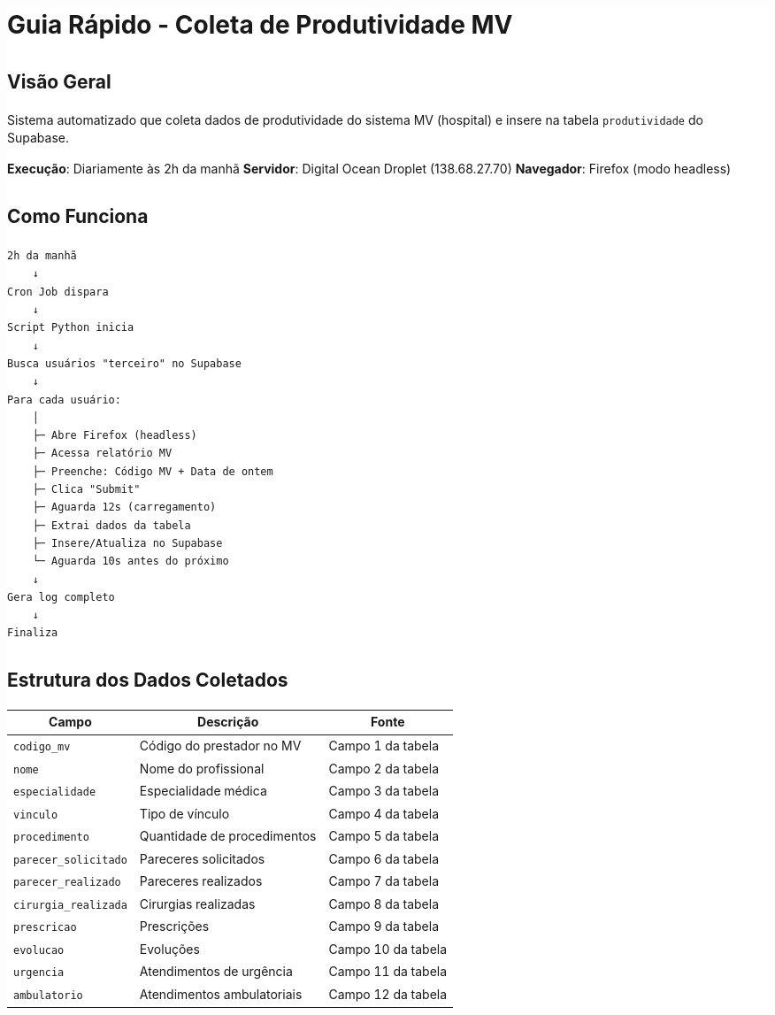 # Guia Rápido - Coleta de Produtividade MV

## Visão Geral

Sistema automatizado que coleta dados de produtividade do sistema MV (hospital) e insere na tabela `produtividade` do Supabase.

**Execução**: Diariamente às 2h da manhã
**Servidor**: Digital Ocean Droplet (138.68.27.70)
**Navegador**: Firefox (modo headless)

## Como Funciona

```
2h da manhã
    ↓
Cron Job dispara
    ↓
Script Python inicia
    ↓
Busca usuários "terceiro" no Supabase
    ↓
Para cada usuário:
    │
    ├─ Abre Firefox (headless)
    ├─ Acessa relatório MV
    ├─ Preenche: Código MV + Data de ontem
    ├─ Clica "Submit"
    ├─ Aguarda 12s (carregamento)
    ├─ Extrai dados da tabela
    ├─ Insere/Atualiza no Supabase
    └─ Aguarda 10s antes do próximo
    ↓
Gera log completo
    ↓
Finaliza
```

## Estrutura dos Dados Coletados

| Campo | Descrição | Fonte |
|-------|-----------|-------|
| `codigo_mv` | Código do prestador no MV | Campo 1 da tabela |
| `nome` | Nome do profissional | Campo 2 da tabela |
| `especialidade` | Especialidade médica | Campo 3 da tabela |
| `vinculo` | Tipo de vínculo | Campo 4 da tabela |
| `procedimento` | Quantidade de procedimentos | Campo 5 da tabela |
| `parecer_solicitado` | Pareceres solicitados | Campo 6 da tabela |
| `parecer_realizado` | Pareceres realizados | Campo 7 da tabela |
| `cirurgia_realizada` | Cirurgias realizadas | Campo 8 da tabela |
| `prescricao` | Prescrições | Campo 9 da tabela |
| `evolucao` | Evoluções | Campo 10 da tabela |
| `urgencia` | Atendimentos de urgência | Campo 11 da tabela |
| `ambulatorio` | Atendimentos ambulatoriais | Campo 12 da tabela |